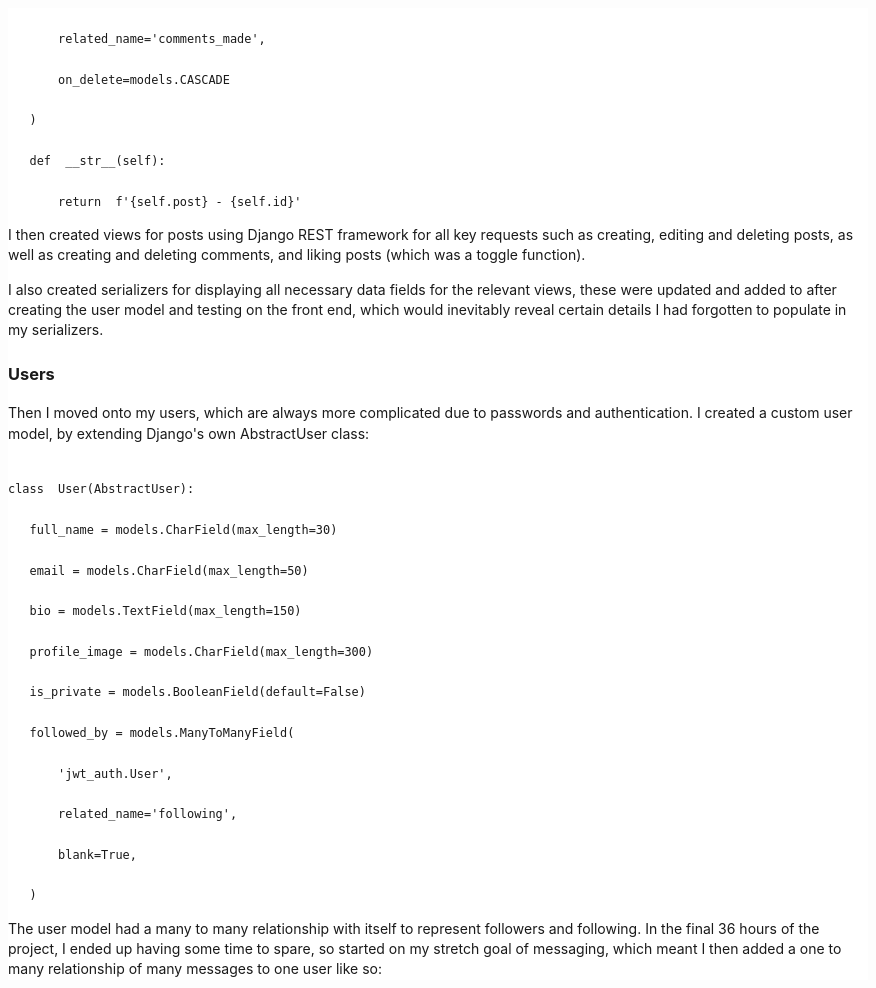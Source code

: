 ```

       related_name='comments_made',

       on_delete=models.CASCADE

   )

   def  __str__(self):

       return  f'{self.post} - {self.id}'
```


I then created views for posts using Django REST framework for all key requests such as creating, editing and deleting posts, as well as creating and deleting comments, and liking posts (which was a toggle function).

I also created serializers for displaying all necessary data fields for the relevant views, these were updated and added to after creating the user model and testing on the front end, which would inevitably reveal certain details I had forgotten to populate in my serializers.

### Users <a name="users"></a>

Then I moved onto my users, which are always more complicated due to passwords and authentication. I created a custom user model, by extending Django's own AbstractUser class:

```

class  User(AbstractUser):

   full_name = models.CharField(max_length=30)

   email = models.CharField(max_length=50)

   bio = models.TextField(max_length=150)

   profile_image = models.CharField(max_length=300)

   is_private = models.BooleanField(default=False)

   followed_by = models.ManyToManyField(

       'jwt_auth.User',

       related_name='following',

       blank=True,

   )
 ```

The user model had a many to many relationship with itself to represent followers and following. In the final 36 hours of the project, I ended up having some time to spare, so started on my stretch goal of messaging, which meant I then added a one to many relationship of many messages to one user like so:

